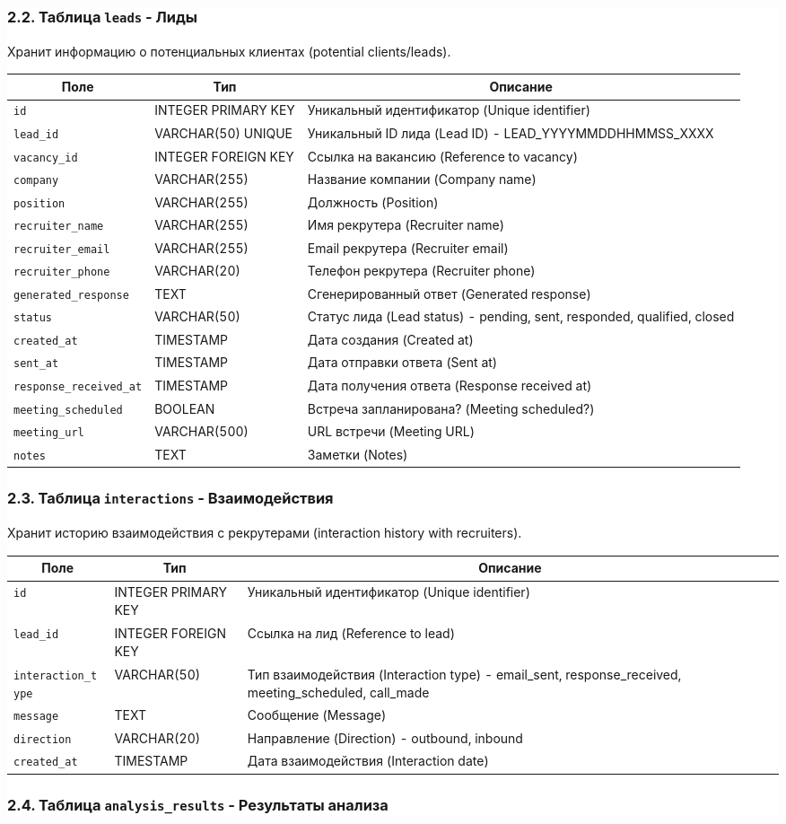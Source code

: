 ### 2.2. Таблица `leads` - Лиды

Хранит информацию о потенциальных клиентах (potential clients/leads).

| Поле | Тип | Описание |
|------|-----|---------|
| `id` | INTEGER PRIMARY KEY | Уникальный идентификатор (Unique identifier) |
| `lead_id` | VARCHAR(50) UNIQUE | Уникальный ID лида (Lead ID) - LEAD_YYYYMMDDHHMMSS_XXXX |
| `vacancy_id` | INTEGER FOREIGN KEY | Ссылка на вакансию (Reference to vacancy) |
| `company` | VARCHAR(255) | Название компании (Company name) |
| `position` | VARCHAR(255) | Должность (Position) |
| `recruiter_name` | VARCHAR(255) | Имя рекрутера (Recruiter name) |
| `recruiter_email` | VARCHAR(255) | Email рекрутера (Recruiter email) |
| `recruiter_phone` | VARCHAR(20) | Телефон рекрутера (Recruiter phone) |
| `generated_response` | TEXT | Сгенерированный ответ (Generated response) |
| `status` | VARCHAR(50) | Статус лида (Lead status) - pending, sent, responded, qualified, closed |
| `created_at` | TIMESTAMP | Дата создания (Created at) |
| `sent_at` | TIMESTAMP | Дата отправки ответа (Sent at) |
| `response_received_at` | TIMESTAMP | Дата получения ответа (Response received at) |
| `meeting_scheduled` | BOOLEAN | Встреча запланирована? (Meeting scheduled?) |
| `meeting_url` | VARCHAR(500) | URL встречи (Meeting URL) |
| `notes` | TEXT | Заметки (Notes) |

### 2.3. Таблица `interactions` - Взаимодействия

Хранит историю взаимодействия с рекрутерами (interaction history with recruiters).

| Поле | Тип | Описание |
|------|-----|---------|
| `id` | INTEGER PRIMARY KEY | Уникальный идентификатор (Unique identifier) |
| `lead_id` | INTEGER FOREIGN KEY | Ссылка на лид (Reference to lead) |
| `interaction_type` | VARCHAR(50) | Тип взаимодействия (Interaction type) - email_sent, response_received, meeting_scheduled, call_made |
| `message` | TEXT | Сообщение (Message) |
| `direction` | VARCHAR(20) | Направление (Direction) - outbound, inbound |
| `created_at` | TIMESTAMP | Дата взаимодействия (Interaction date) |

### 2.4. Таблица `analysis_results` - Результаты анализа
